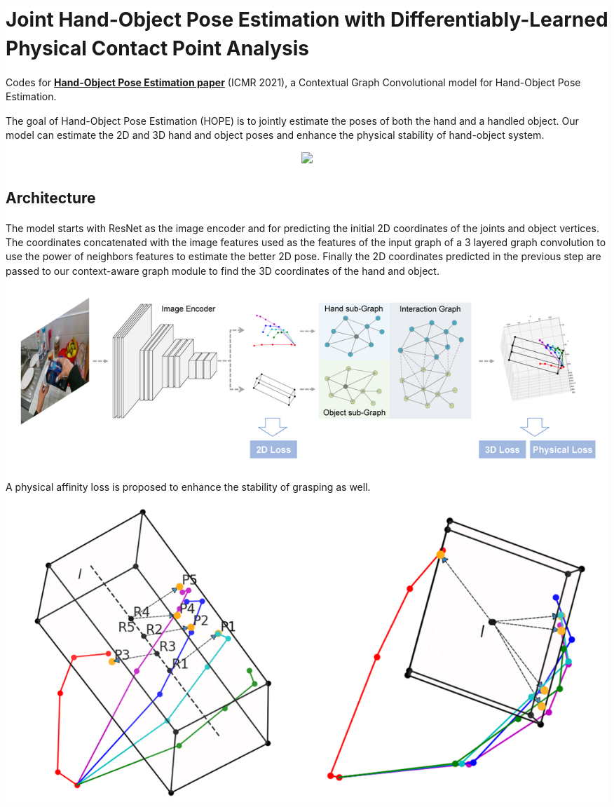 # Joint Hand-Object Pose Estimation with Differentiably-Learned Physical Contact Point Analysis

Codes for [**Hand-Object Pose Estimation paper**](https://arxiv.org/pdf/2004.00060.pdf) (ICMR 2021), a Contextual Graph Convolutional model for Hand-Object Pose Estimation.

The goal of Hand-Object Pose Estimation (HOPE) is to jointly estimate the poses of both the hand and a handled object. Our model can estimate the 2D and 3D hand and object poses and enhance the physical stability of hand-object system.
<div align="center">
    <img src="images/motivation.png", width="1000">
</div>

## Architecture
The model starts with ResNet as the image encoder and for predicting the initial 2D coordinates
of the joints and object vertices. The coordinates concatenated with the image features used as the features of the input graph of a 3 layered graph convolution to use the power of neighbors features to estimate the better 2D pose. Finally the 2D coordinates predicted in the previous step are passed to our context-aware graph module to find the 3D coordinates of the hand and object.
<div align="center">
    <img src="images/pipeline.png", width="1000">
</div>

A physical affinity loss is proposed to enhance the stability of grasping as well.
<div align="center">
    <img src="images/loss.png", width="1000">
</div>
